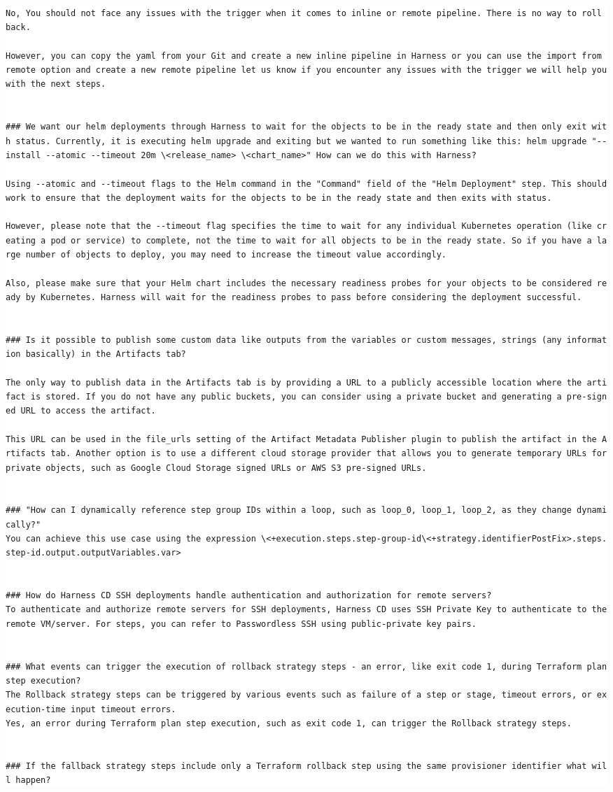 ```
No, You should not face any issues with the trigger when it comes to inline or remote pipeline. There is no way to roll back. 
 
However, you can copy the yaml from your Git and create a new inline pipeline in Harness or you can use the import from remote option and create a new remote pipeline let us know if you encounter any issues with the trigger we will help you with the next steps.


### We want our helm deployments through Harness to wait for the objects to be in the ready state and then only exit with status. Currently, it is executing helm upgrade and exiting but we wanted to run something like this: helm upgrade "--install --atomic --timeout 20m \<release_name> \<chart_name>" How can we do this with Harness?

Using --atomic and --timeout flags to the Helm command in the "Command" field of the "Helm Deployment" step. This should work to ensure that the deployment waits for the objects to be in the ready state and then exits with status.
 
However, please note that the --timeout flag specifies the time to wait for any individual Kubernetes operation (like creating a pod or service) to complete, not the time to wait for all objects to be in the ready state. So if you have a large number of objects to deploy, you may need to increase the timeout value accordingly.
 
Also, please make sure that your Helm chart includes the necessary readiness probes for your objects to be considered ready by Kubernetes. Harness will wait for the readiness probes to pass before considering the deployment successful.


### Is it possible to publish some custom data like outputs from the variables or custom messages, strings (any information basically) in the Artifacts tab?

The only way to publish data in the Artifacts tab is by providing a URL to a publicly accessible location where the artifact is stored. If you do not have any public buckets, you can consider using a private bucket and generating a pre-signed URL to access the artifact. 
 
This URL can be used in the file_urls setting of the Artifact Metadata Publisher plugin to publish the artifact in the Artifacts tab. Another option is to use a different cloud storage provider that allows you to generate temporary URLs for private objects, such as Google Cloud Storage signed URLs or AWS S3 pre-signed URLs.


### "How can I dynamically reference step group IDs within a loop, such as loop_0, loop_1, loop_2, as they change dynamically?"
You can achieve this use case using the expression \<+execution.steps.step-group-id\<+strategy.identifierPostFix>.steps.step-id.output.outputVariables.var>


### How do Harness CD SSH deployments handle authentication and authorization for remote servers?
To authenticate and authorize remote servers for SSH deployments, Harness CD uses SSH Private Key to authenticate to the remote VM/server. For steps, you can refer to Passwordless SSH using public-private key pairs.


### What events can trigger the execution of rollback strategy steps - an error, like exit code 1, during Terraform plan step execution?
The Rollback strategy steps can be triggered by various events such as failure of a step or stage, timeout errors, or execution-time input timeout errors.
Yes, an error during Terraform plan step execution, such as exit code 1, can trigger the Rollback strategy steps.


### If the fallback strategy steps include only a Terraform rollback step using the same provisioner identifier what will happen?
```